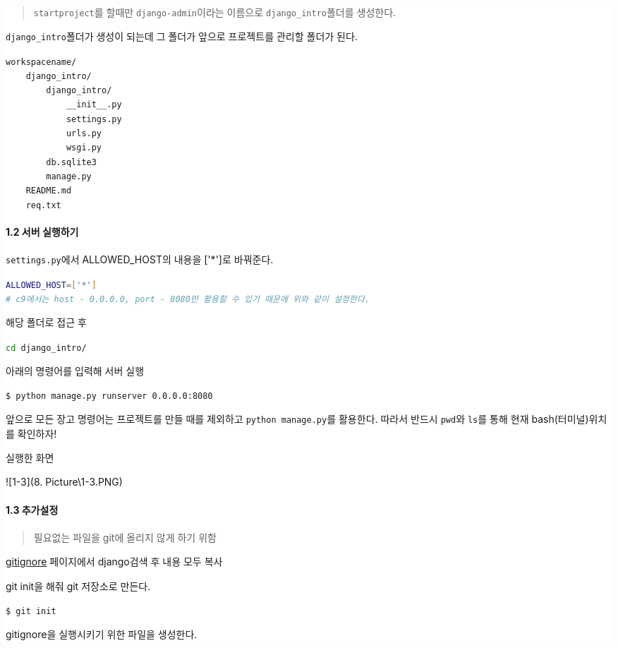 > `startproject`를 할때만 `django-admin`이라는 이름으로 `django_intro`폴더를 생성한다.

`django_intro`폴더가 생성이 되는데 그 폴더가 앞으로 프로젝트를 관리할 폴더가 된다.

```
workspacename/
	django_intro/
		django_intro/
			__init__.py
			settings.py
			urls.py
			wsgi.py
		db.sqlite3
		manage.py
	README.md
	req.txt
```



#### 1.2 서버 실행하기

`settings.py`에서 ALLOWED_HOST의 내용을 ['*']로 바꿔준다.	

```bash
ALLOWED_HOST=['*']
# c9에서는 host - 0.0.0.0, port - 8080만 활용할 수 있기 때문에 위와 같이 설정한다.
```

해당 폴더로 접근 후

```bash
cd django_intro/
```

아래의 명령어를 입력해 서버 실행

```bash
$ python manage.py runserver 0.0.0.0:8080
```

앞으로 모든 장고 명령어는 프로젝트를 만들 때를 제외하고 `python manage.py`를 활용한다. 따라서 반드시 `pwd`와 `ls`를 통해 현재 bash(터미널)위치를 확인하자!

실행한 화면

![1-3](8. Picture\1-3.PNG)

#### 1.3 추가설정

> 필요없는 파일을 git에 올리지 않게 하기 위함

[gitignore](https://www.gitignore.io/) 페이지에서 django검색 후 내용 모두 복사

git init을 해줘 git 저장소로 만든다.

```bash
$ git init
```

gitignore을 실행시키기 위한 파일을 생성한다.
